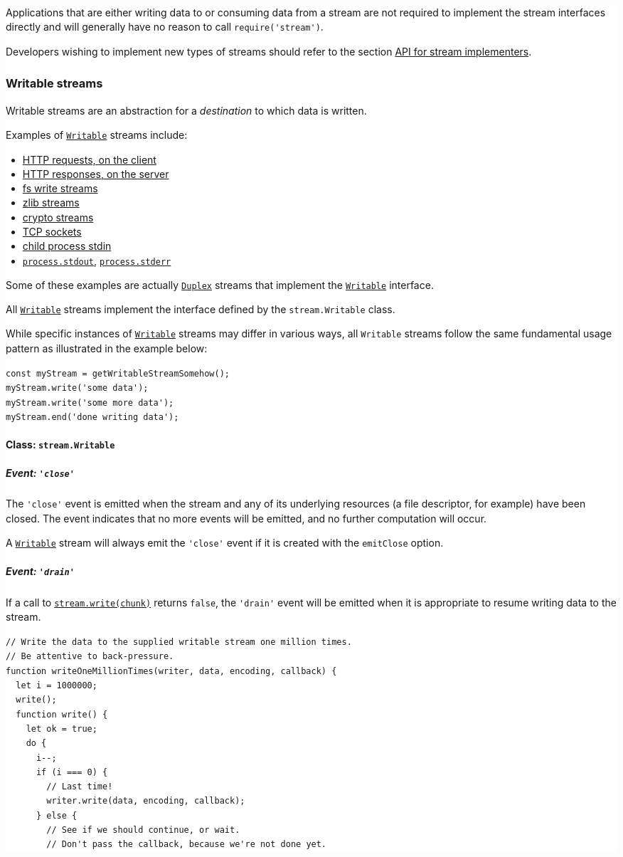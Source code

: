 Applications that are either writing data to or consuming data from a stream are not required to implement the stream interfaces directly and will generally have no reason to call `require('stream')`.

Developers wishing to implement new types of streams should refer to the section [API for stream implementers](#stream_api_for_stream_implementers).

### Writable streams

Writable streams are an abstraction for a *destination* to which data is written.

Examples of [`Writable`](#stream_class_stream_writable) streams include:

-   [HTTP requests, on the client](http.md#http_class_http_clientrequest)
-   [HTTP responses, on the server](http.md#http_class_http_serverresponse)
-   [fs write streams](fs.md#fs_class_fs_writestream)
-   [zlib streams](zlib.md)
-   [crypto streams](crypto.md)
-   [TCP sockets](net.md#net_class_net_socket)
-   [child process stdin](child_process.md#child_process_subprocess_stdin)
-   [`process.stdout`](process.md#process_process_stdout), [`process.stderr`](process.md#process_process_stderr)

Some of these examples are actually [`Duplex`](#stream_class_stream_duplex) streams that implement the [`Writable`](#stream_class_stream_writable) interface.

All [`Writable`](#stream_class_stream_writable) streams implement the interface defined by the `stream.Writable` class.

While specific instances of [`Writable`](#stream_class_stream_writable) streams may differ in various ways, all `Writable` streams follow the same fundamental usage pattern as illustrated in the example below:

    const myStream = getWritableStreamSomehow();
    myStream.write('some data');
    myStream.write('some more data');
    myStream.end('done writing data');

#### Class: `stream.Writable`

##### Event: `'close'`

The `'close'` event is emitted when the stream and any of its underlying resources (a file descriptor, for example) have been closed. The event indicates that no more events will be emitted, and no further computation will occur.

A [`Writable`](#stream_class_stream_writable) stream will always emit the `'close'` event if it is created with the `emitClose` option.

##### Event: `'drain'`

If a call to [`stream.write(chunk)`](#stream_writable_write_chunk_encoding_callback) returns `false`, the `'drain'` event will be emitted when it is appropriate to resume writing data to the stream.

    // Write the data to the supplied writable stream one million times.
    // Be attentive to back-pressure.
    function writeOneMillionTimes(writer, data, encoding, callback) {
      let i = 1000000;
      write();
      function write() {
        let ok = true;
        do {
          i--;
          if (i === 0) {
            // Last time!
            writer.write(data, encoding, callback);
          } else {
            // See if we should continue, or wait.
            // Don't pass the callback, because we're not done yet.